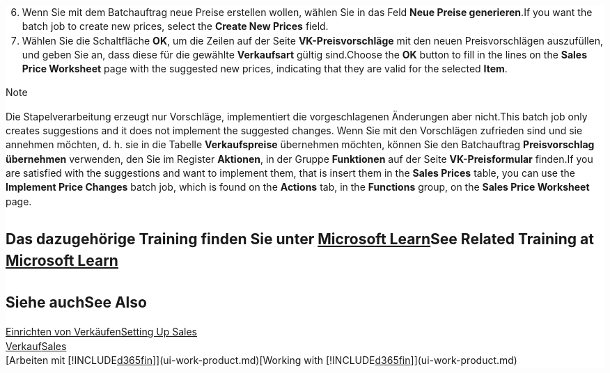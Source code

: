 6.  <span data-ttu-id="a4347-211">Wenn Sie mit dem Batchauftrag neue Preise erstellen wollen, wählen Sie in das Feld **Neue Preise generieren**.</span><span class="sxs-lookup"><span data-stu-id="a4347-211">If you want the batch job to create new prices, select the **Create New Prices** field.</span></span>   
7.  <span data-ttu-id="a4347-212">Wählen Sie die Schaltfläche **OK**, um die Zeilen auf der Seite **VK-Preisvorschläge** mit den neuen Preisvorschlägen auszufüllen, und geben Sie an, dass diese für die gewählte **Verkaufsart** gültig sind.</span><span class="sxs-lookup"><span data-stu-id="a4347-212">Choose the **OK** button to fill in the lines on the **Sales Price Worksheet** page with the suggested new prices, indicating that they are valid for the selected **Item**.</span></span>   

> [!NOTE]   
>  <span data-ttu-id="a4347-213">Die Stapelverarbeitung erzeugt nur Vorschläge, implementiert die vorgeschlagenen Änderungen aber nicht.</span><span class="sxs-lookup"><span data-stu-id="a4347-213">This batch job only creates suggestions and it does not implement the suggested changes.</span></span> <span data-ttu-id="a4347-214">Wenn Sie mit den Vorschlägen zufrieden sind und sie annehmen möchten, d. h. sie in die Tabelle **Verkaufspreise** übernehmen möchten, können Sie den Batchauftrag **Preisvorschlag übernehmen** verwenden, den Sie im Register **Aktionen**, in der Gruppe **Funktionen** auf der Seite **VK-Preisformular** finden.</span><span class="sxs-lookup"><span data-stu-id="a4347-214">If you are satisfied with the suggestions and want to implement them, that is insert them in the **Sales Prices** table, you can use the **Implement Price Changes** batch job, which is found on the **Actions** tab, in the **Functions** group, on the **Sales Price Worksheet** page.</span></span>

## <a name="see-related-training-at-microsoft-learn"></a><span data-ttu-id="a4347-215">Das dazugehörige Training finden Sie unter [Microsoft Learn](/learn/modules/manage-sales-prices-dynamics-365-business-central/index)</span><span class="sxs-lookup"><span data-stu-id="a4347-215">See Related Training at [Microsoft Learn](/learn/modules/manage-sales-prices-dynamics-365-business-central/index)</span></span>

## <a name="see-also"></a><span data-ttu-id="a4347-216">Siehe auch</span><span class="sxs-lookup"><span data-stu-id="a4347-216">See Also</span></span>
[<span data-ttu-id="a4347-217">Einrichten von Verkäufen</span><span class="sxs-lookup"><span data-stu-id="a4347-217">Setting Up Sales</span></span>](sales-setup-sales.md)  
[<span data-ttu-id="a4347-218">Verkauf</span><span class="sxs-lookup"><span data-stu-id="a4347-218">Sales</span></span>](sales-manage-sales.md)  
<span data-ttu-id="a4347-219">[Arbeiten mit [!INCLUDE[d365fin](includes/d365fin_md.md)]](ui-work-product.md)</span><span class="sxs-lookup"><span data-stu-id="a4347-219">[Working with [!INCLUDE[d365fin](includes/d365fin_md.md)]](ui-work-product.md)</span></span>
